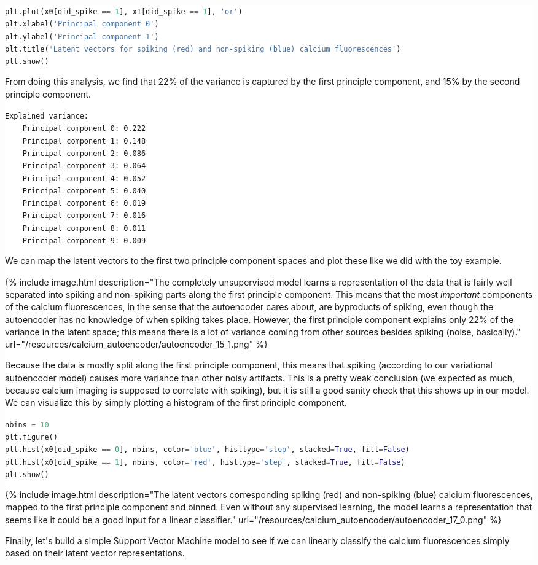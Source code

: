 ```python
plt.plot(x0[did_spike == 1], x1[did_spike == 1], 'or')
plt.xlabel('Principal component 0')
plt.ylabel('Principal component 1')
plt.title('Latent vectors for spiking (red) and non-spiking (blue) calcium fluorescences')
plt.show()
```

From doing this analysis, we find that 22% of the variance is captured by the first principle component, and 15% by the second principle component.

    Explained variance:
        Principal component 0: 0.222
        Principal component 1: 0.148
        Principal component 2: 0.086
        Principal component 3: 0.064
        Principal component 4: 0.052
        Principal component 5: 0.040
        Principal component 6: 0.019
        Principal component 7: 0.016
        Principal component 8: 0.011
        Principal component 9: 0.009


We can map the latent vectors to the first two principle component spaces and plot these like we did with the toy example.


{% include image.html description="The completely unsupervised model learns a representation of the data that is fairly well separated into spiking and non-spiking parts along the first principle component. This means that the most *important* components of the calcium fluorescences, in the sense that the autoencoder cares about, are byproducts of spiking, even though the autoencoder has no knowledge of when spiking takes place. However, the first principle component explains only 22% of the variance in the latent space; this means there is a lot of variance coming from other sources besides spiking (noise, basically)." url="/resources/calcium_autoencoder/autoencoder_15_1.png" %}

Because the data is mostly split along the first principle component, this means that spiking (according to our variational autoencoder model) causes more variance than other noisy artifacts. This is a pretty weak conclusion (we expected as much, because calcium imaging is supposed to correlate with spiking), but it is still a good sanity check that this shows up in our model. We can visualize this by simply plotting a histogram of the first principle component.


```python
nbins = 10
plt.figure()
plt.hist(x0[did_spike == 0], nbins, color='blue', histtype='step', stacked=True, fill=False)
plt.hist(x0[did_spike == 1], nbins, color='red', histtype='step', stacked=True, fill=False)
plt.show()
```

{% include image.html description="The latent vectors corresponding spiking (red) and non-spiking (blue) calcium fluorescences, mapped to the first principle component and binned. Even without any supervised learning, the model learns a representation that seems like it could be a good input for a linear classifier." url="/resources/calcium_autoencoder/autoencoder_17_0.png" %}

Finally, let's build a simple Support Vector Machine model to see if we can linearly classify the calcium fluorescences simply based on their latent vector representations.
